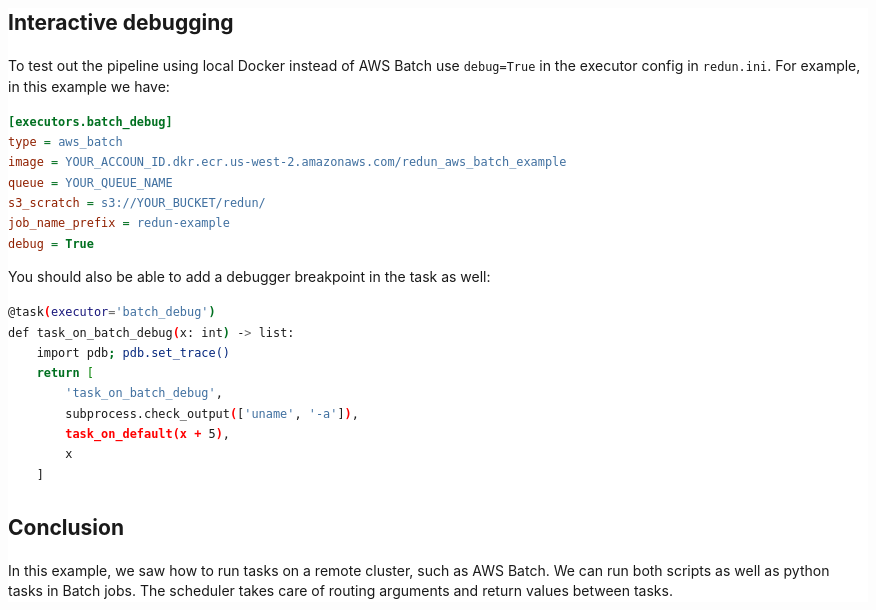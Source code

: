 ## Interactive debugging

To test out the pipeline using local Docker instead of AWS Batch use `debug=True` in the executor config in `redun.ini`. For example, in this example we have:

```ini
[executors.batch_debug]
type = aws_batch
image = YOUR_ACCOUN_ID.dkr.ecr.us-west-2.amazonaws.com/redun_aws_batch_example
queue = YOUR_QUEUE_NAME
s3_scratch = s3://YOUR_BUCKET/redun/
job_name_prefix = redun-example
debug = True
```

You should also be able to add a debugger breakpoint in the task as well:

```sh
@task(executor='batch_debug')
def task_on_batch_debug(x: int) -> list:
    import pdb; pdb.set_trace()
    return [
        'task_on_batch_debug',
        subprocess.check_output(['uname', '-a']),
        task_on_default(x + 5),
        x
    ]
```

## Conclusion

In this example, we saw how to run tasks on a remote cluster, such as AWS Batch. We can run both scripts as well as python tasks in Batch jobs. The scheduler takes care of routing arguments and return values between tasks.
